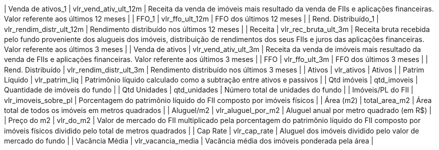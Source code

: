 | Venda de ativos_1 | vlr_vend_ativ_ult_12m | Receita da venda de imóveis mais resultado da venda de FIIs e aplicações financeiras. Valor referente aos últimos 12 meses |
| FFO_1 | vlr_ffo_ult_12m | FFO dos últimos 12 meses |
| Rend. Distribuído_1 | vlr_rendim_distr_ult_12m | Rendimento distribuído nos últimos 12 meses |
| Receita | vlr_rec_bruta_ult_3m | Receita bruta recebida pelo fundo proveniente dos alugueis dos imóveis, distribuição de rendimentos dos seus FIIs e juros das aplicações financeiras. Valor referente aos últimos 3 meses |
| Venda de ativos | vlr_vend_ativ_ult_3m | Receita da venda de imóveis mais resultado da venda de FIIs e aplicações financeiras. Valor referente aos últimos 3 meses |
| FFO | vlr_ffo_ult_3m | FFO dos últimos 3 meses |
| Rend. Distribuído | vlr_rendim_distr_ult_3m | Rendimento distribuído nos últimos 3 meses |
| Ativos | vlr_ativos | Ativos |
| Patrim Líquido | vlr_patrim_liq | Patrimônio líquido calculado como a subtração entre ativos e passivos |
| Qtd imóveis | qtd_imoveis | Quantidade de imóveis do fundo |
| Qtd Unidades | qtd_unidades | Número total de unidades do fundo |
| Imóveis/PL do FII | vlr_imoveis_sobre_pl | Porcentagem do patrimônio líquido do FII composto por imóveis físicos |
| Área (m2) | total_area_m2 | Área total de todos os imóveis em metros quadrados |
| Aluguel/m2 | vlr_aluguel_por_m2 | Aluguel anual por metro quadrado (em R$) |
| Preço do m2 | vlr_do_m2 | Valor de mercado do FII multiplicado pela porcentagem do patrimônio líquido do FII composto por imóveis físicos dividido pelo total de metros quadrados |
| Cap Rate | vlr_cap_rate | Aluguel dos imóveis dividido pelo valor de mercado do fundo |
| Vacância Média | vlr_vacancia_media | Vacância média dos imóveis ponderada pela área |